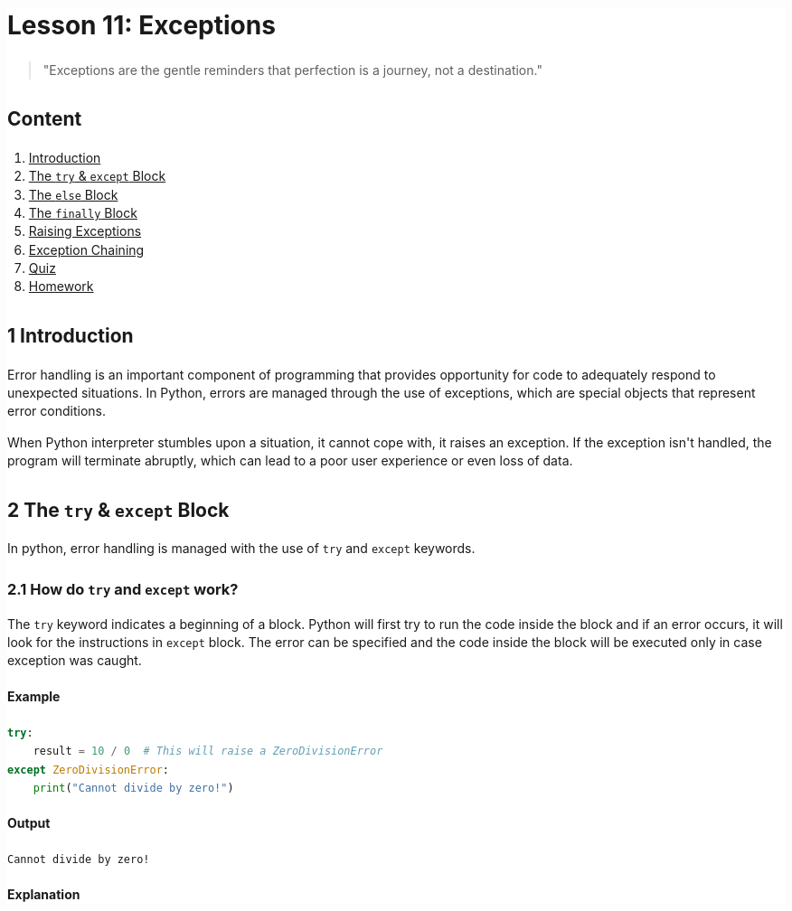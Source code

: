 # Lesson 11: Exceptions

> "Exceptions are the gentle reminders that perfection is a journey, not a destination."

## Content

1. [Introduction](#1-introduction)
1. [The `try` & `except` Block](#2-the-`try`-&-`except`-block)
1. [The `else` Block](#3-the-`else`-block)
1. [The `finally` Block](#4-the-`finally`-block)
1. [Raising Exceptions](#5-raising-exceptions)
1. [Exception Chaining](#6-exception-chaining)
1. [Quiz](#7.-quiz)
1. [Homework](#8.-homework)

## 1 Introduction

Error handling is an important component of programming that provides opportunity for code to adequately respond to unexpected situations. In Python, errors are managed through the use of exceptions, which are special objects that represent error conditions.

When Python interpreter stumbles upon a situation, it cannot cope with, it raises an exception. If the exception isn't handled, the program will terminate abruptly, which can lead to a poor user experience or even loss of data.

## 2 The `try` & `except` Block

In python, error handling is managed with the use of `try` and `except` keywords.

### 2.1 How do `try` and `except` work?

The `try` keyword indicates a beginning of a block. Python will first try to run the code inside the block and if an error occurs, it will look for the instructions in `except` block. The error can be specified and the code inside the block will be executed only in case exception was caught.

#### Example

```python
try:
    result = 10 / 0  # This will raise a ZeroDivisionError
except ZeroDivisionError:
    print("Cannot divide by zero!")
```

#### Output

```
Cannot divide by zero!
```

#### Explanation
